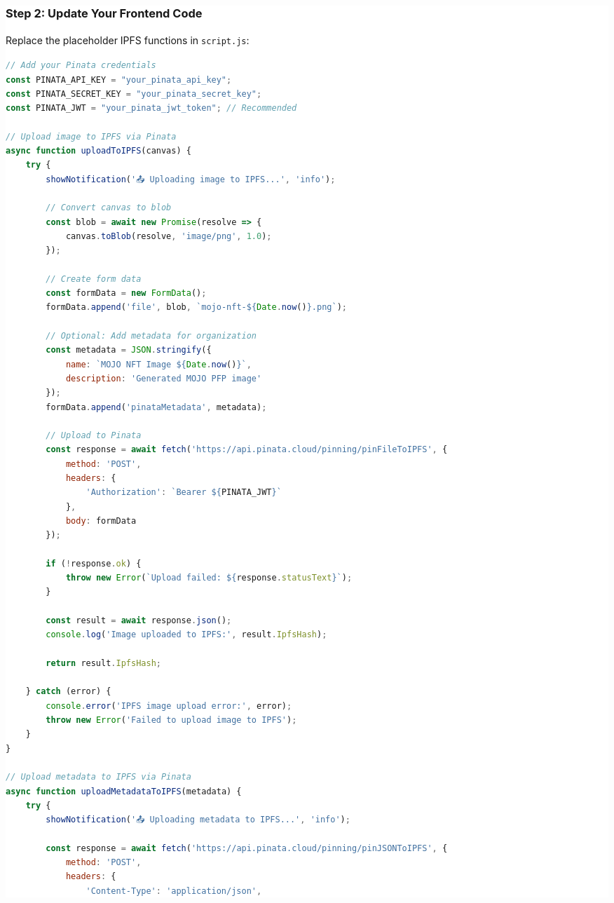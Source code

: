 ### **Step 2: Update Your Frontend Code**

Replace the placeholder IPFS functions in `script.js`:

```javascript
// Add your Pinata credentials
const PINATA_API_KEY = "your_pinata_api_key";
const PINATA_SECRET_KEY = "your_pinata_secret_key";
const PINATA_JWT = "your_pinata_jwt_token"; // Recommended

// Upload image to IPFS via Pinata
async function uploadToIPFS(canvas) {
    try {
        showNotification('📤 Uploading image to IPFS...', 'info');
        
        // Convert canvas to blob
        const blob = await new Promise(resolve => {
            canvas.toBlob(resolve, 'image/png', 1.0);
        });
        
        // Create form data
        const formData = new FormData();
        formData.append('file', blob, `mojo-nft-${Date.now()}.png`);
        
        // Optional: Add metadata for organization
        const metadata = JSON.stringify({
            name: `MOJO NFT Image ${Date.now()}`,
            description: 'Generated MOJO PFP image'
        });
        formData.append('pinataMetadata', metadata);
        
        // Upload to Pinata
        const response = await fetch('https://api.pinata.cloud/pinning/pinFileToIPFS', {
            method: 'POST',
            headers: {
                'Authorization': `Bearer ${PINATA_JWT}`
            },
            body: formData
        });
        
        if (!response.ok) {
            throw new Error(`Upload failed: ${response.statusText}`);
        }
        
        const result = await response.json();
        console.log('Image uploaded to IPFS:', result.IpfsHash);
        
        return result.IpfsHash;
        
    } catch (error) {
        console.error('IPFS image upload error:', error);
        throw new Error('Failed to upload image to IPFS');
    }
}

// Upload metadata to IPFS via Pinata
async function uploadMetadataToIPFS(metadata) {
    try {
        showNotification('📤 Uploading metadata to IPFS...', 'info');
        
        const response = await fetch('https://api.pinata.cloud/pinning/pinJSONToIPFS', {
            method: 'POST',
            headers: {
                'Content-Type': 'application/json',
```